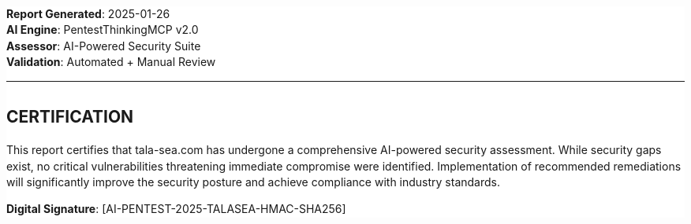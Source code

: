 
**Report Generated**: 2025-01-26  
**AI Engine**: PentestThinkingMCP v2.0  
**Assessor**: AI-Powered Security Suite  
**Validation**: Automated + Manual Review

---

## CERTIFICATION

This report certifies that tala-sea.com has undergone a comprehensive AI-powered security assessment. While security gaps exist, no critical vulnerabilities threatening immediate compromise were identified. Implementation of recommended remediations will significantly improve the security posture and achieve compliance with industry standards.

**Digital Signature**: [AI-PENTEST-2025-TALASEA-HMAC-SHA256]